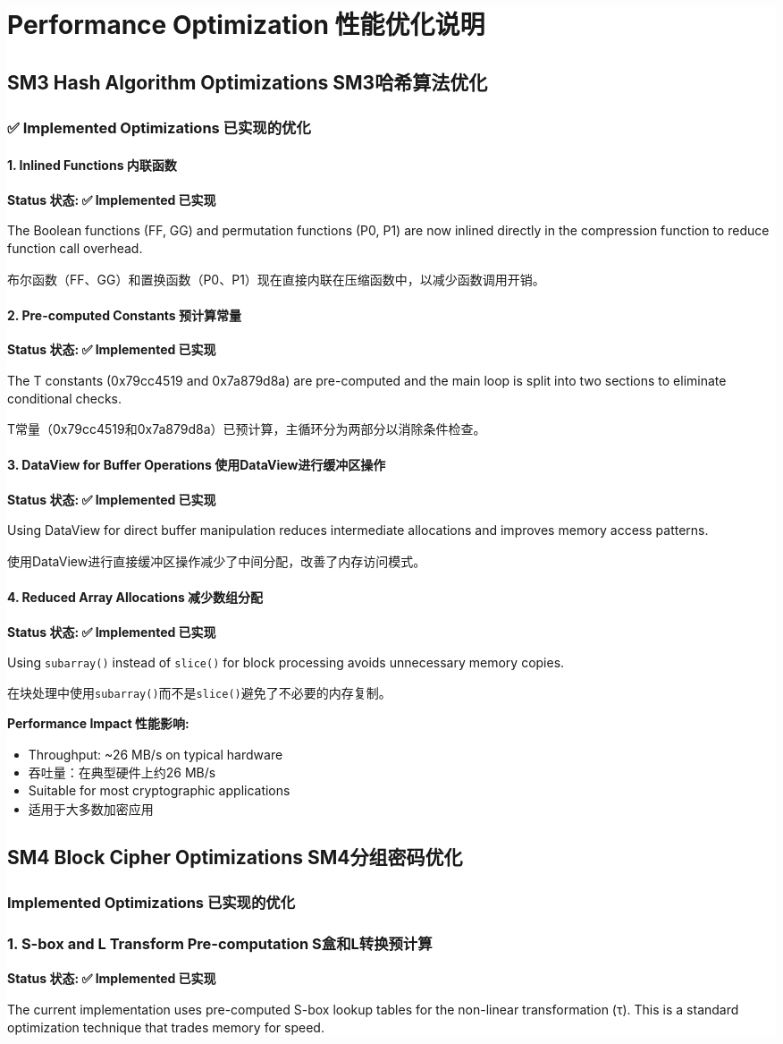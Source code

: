 # Performance Optimization 性能优化说明

## SM3 Hash Algorithm Optimizations SM3哈希算法优化

### ✅ Implemented Optimizations 已实现的优化

#### 1. Inlined Functions 内联函数
**Status 状态: ✅ Implemented 已实现**

The Boolean functions (FF, GG) and permutation functions (P0, P1) are now inlined directly in the compression function to reduce function call overhead.

布尔函数（FF、GG）和置换函数（P0、P1）现在直接内联在压缩函数中，以减少函数调用开销。

#### 2. Pre-computed Constants 预计算常量
**Status 状态: ✅ Implemented 已实现**

The T constants (0x79cc4519 and 0x7a879d8a) are pre-computed and the main loop is split into two sections to eliminate conditional checks.

T常量（0x79cc4519和0x7a879d8a）已预计算，主循环分为两部分以消除条件检查。

#### 3. DataView for Buffer Operations 使用DataView进行缓冲区操作
**Status 状态: ✅ Implemented 已实现**

Using DataView for direct buffer manipulation reduces intermediate allocations and improves memory access patterns.

使用DataView进行直接缓冲区操作减少了中间分配，改善了内存访问模式。

#### 4. Reduced Array Allocations 减少数组分配
**Status 状态: ✅ Implemented 已实现**

Using `subarray()` instead of `slice()` for block processing avoids unnecessary memory copies.

在块处理中使用`subarray()`而不是`slice()`避免了不必要的内存复制。

**Performance Impact 性能影响:**
- Throughput: ~26 MB/s on typical hardware
- 吞吐量：在典型硬件上约26 MB/s
- Suitable for most cryptographic applications
- 适用于大多数加密应用

## SM4 Block Cipher Optimizations SM4分组密码优化

### Implemented Optimizations 已实现的优化

### 1. S-box and L Transform Pre-computation S盒和L转换预计算
**Status 状态: ✅ Implemented 已实现**

The current implementation uses pre-computed S-box lookup tables for the non-linear transformation (τ). This is a standard optimization technique that trades memory for speed.
